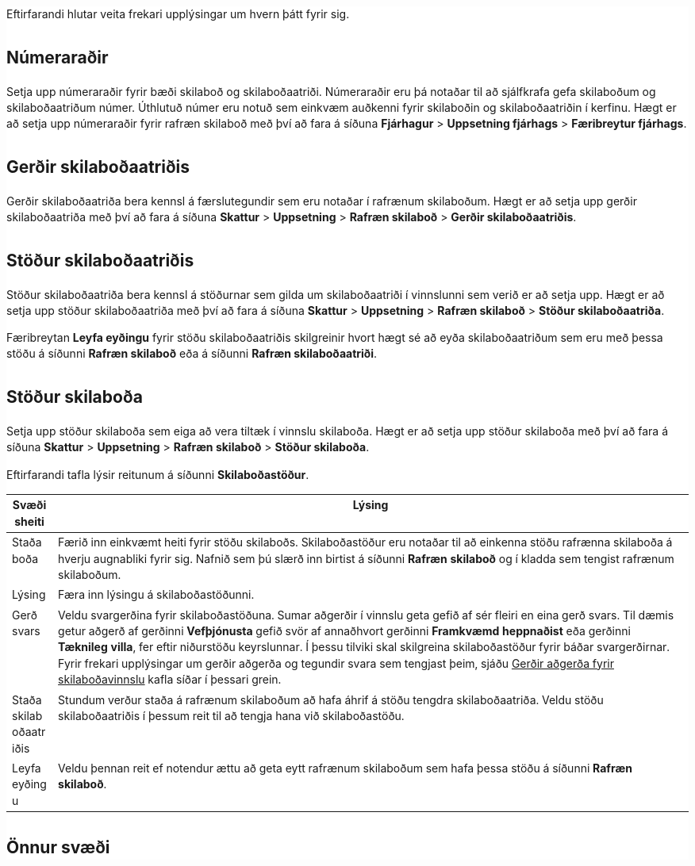 Eftirfarandi hlutar veita frekari upplýsingar um hvern þátt fyrir sig.

## <a name="number-sequences"></a><a id="sequences"></a>Númeraraðir

Setja upp númeraraðir fyrir bæði skilaboð og skilaboðaatriði. Númeraraðir eru þá notaðar til að sjálfkrafa gefa skilaboðum og skilaboðaatriðum númer. Úthlutuð númer eru notuð sem einkvæm auðkenni fyrir skilaboðin og skilaboðaatriðin í kerfinu. Hægt er að setja upp númeraraðir fyrir rafræn skilaboð með því að fara á síðuna **Fjárhagur** \> **Uppsetning fjárhags** \> **Færibreytur fjárhags**.

## <a name="message-item-types"></a><a id="types"></a>Gerðir skilaboðaatriðis

Gerðir skilaboðaatriða bera kennsl á færslutegundir sem eru notaðar í rafrænum skilaboðum. Hægt er að setja upp gerðir skilaboðaatriða með því að fara á síðuna **Skattur** \> **Uppsetning** \> **Rafræn skilaboð** \> **Gerðir skilaboðaatriðis**.

## <a name="message-item-statuses"></a><a id="item"></a>Stöður skilaboðaatriðis

Stöður skilaboðaatriða bera kennsl á stöðurnar sem gilda um skilaboðaatriði í vinnslunni sem verið er að setja upp. Hægt er að setja upp stöður skilaboðaatriða með því að fara á síðuna **Skattur** \> **Uppsetning** \> **Rafræn skilaboð** \> **Stöður skilaboðaatriða**.

Færibreytan **Leyfa eyðingu** fyrir stöðu skilaboðaatriðis skilgreinir hvort hægt sé að eyða skilaboðaatriðum sem eru með þessa stöðu á síðunni **Rafræn skilaboð** eða á síðunni **Rafræn skilaboðaatriði**.

## <a name="message-statuses"></a><a id="statuses"></a>Stöður skilaboða

Setja upp stöður skilaboða sem eiga að vera tiltæk í vinnslu skilaboða. Hægt er að setja upp stöður skilaboða með því að fara á síðuna **Skattur** \> **Uppsetning** \> **Rafræn skilaboð** \> **Stöður skilaboða**.

Eftirfarandi tafla lýsir reitunum á síðunni **Skilaboðastöður**.

| Svæðisheiti          | Lýsing |
|---------------------|-------------|
| Staða boða      | Færið inn einkvæmt heiti fyrir stöðu skilaboðs. Skilaboðastöður eru notaðar til að einkenna stöðu rafrænna skilaboða á hverju augnabliki fyrir sig. Nafnið sem þú slærð inn birtist á síðunni **Rafræn skilaboð** og í kladda sem tengist rafrænum skilaboðum. |
| Lýsing         | Færa inn lýsingu á skilaboðastöðunni. |
| Gerð svars       | Veldu svargerðina fyrir skilaboðastöðuna. Sumar aðgerðir í vinnslu geta gefið af sér fleiri en eina gerð svars. Til dæmis getur aðgerð af gerðinni **Vefþjónusta** gefið svör af annaðhvort gerðinni **Framkvæmd heppnaðist** eða gerðinni **Tæknileg villa**, fer eftir niðurstöðu keyrslunnar. Í þessu tilviki skal skilgreina skilaboðastöður fyrir báðar svargerðirnar. Fyrir frekari upplýsingar um gerðir aðgerða og tegundir svara sem tengjast þeim, sjáðu [Gerðir aðgerða fyrir skilaboðavinnslu](#action-types) kafla síðar í þessari grein. |
| Staða skilaboðaatriðis | Stundum verður staða á rafrænum skilaboðum að hafa áhrif á stöðu tengdra skilaboðaatriða. Veldu stöðu skilaboðaatriðis í þessum reit til að tengja hana við skilaboðastöðu. |
| Leyfa eyðingu        | Veldu þennan reit ef notendur ættu að geta eytt rafrænum skilaboðum sem hafa þessa stöðu á síðunni **Rafræn skilaboð**. |

## <a name="additional-fields"></a><a id="additional"></a>Önnur svæði
